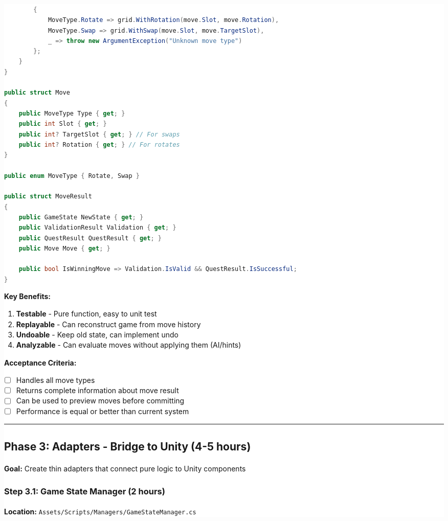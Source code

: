 ```csharp
        {
            MoveType.Rotate => grid.WithRotation(move.Slot, move.Rotation),
            MoveType.Swap => grid.WithSwap(move.Slot, move.TargetSlot),
            _ => throw new ArgumentException("Unknown move type")
        };
    }
}

public struct Move
{
    public MoveType Type { get; }
    public int Slot { get; }
    public int? TargetSlot { get; } // For swaps
    public int? Rotation { get; } // For rotates
}

public enum MoveType { Rotate, Swap }

public struct MoveResult
{
    public GameState NewState { get; }
    public ValidationResult Validation { get; }
    public QuestResult QuestResult { get; }
    public Move Move { get; }
    
    public bool IsWinningMove => Validation.IsValid && QuestResult.IsSuccessful;
}
```

**Key Benefits:**

1. **Testable** - Pure function, easy to unit test
2. **Replayable** - Can reconstruct game from move history
3. **Undoable** - Keep old state, can implement undo
4. **Analyzable** - Can evaluate moves without applying them (AI/hints)

**Acceptance Criteria:**

- [ ] Handles all move types
- [ ] Returns complete information about move result
- [ ] Can be used to preview moves before committing
- [ ] Performance is equal or better than current system

---

## Phase 3: Adapters - Bridge to Unity (4-5 hours)

**Goal:** Create thin adapters that connect pure logic to Unity components

### Step 3.1: Game State Manager (2 hours)

**Location:** `Assets/Scripts/Managers/GameStateManager.cs`

